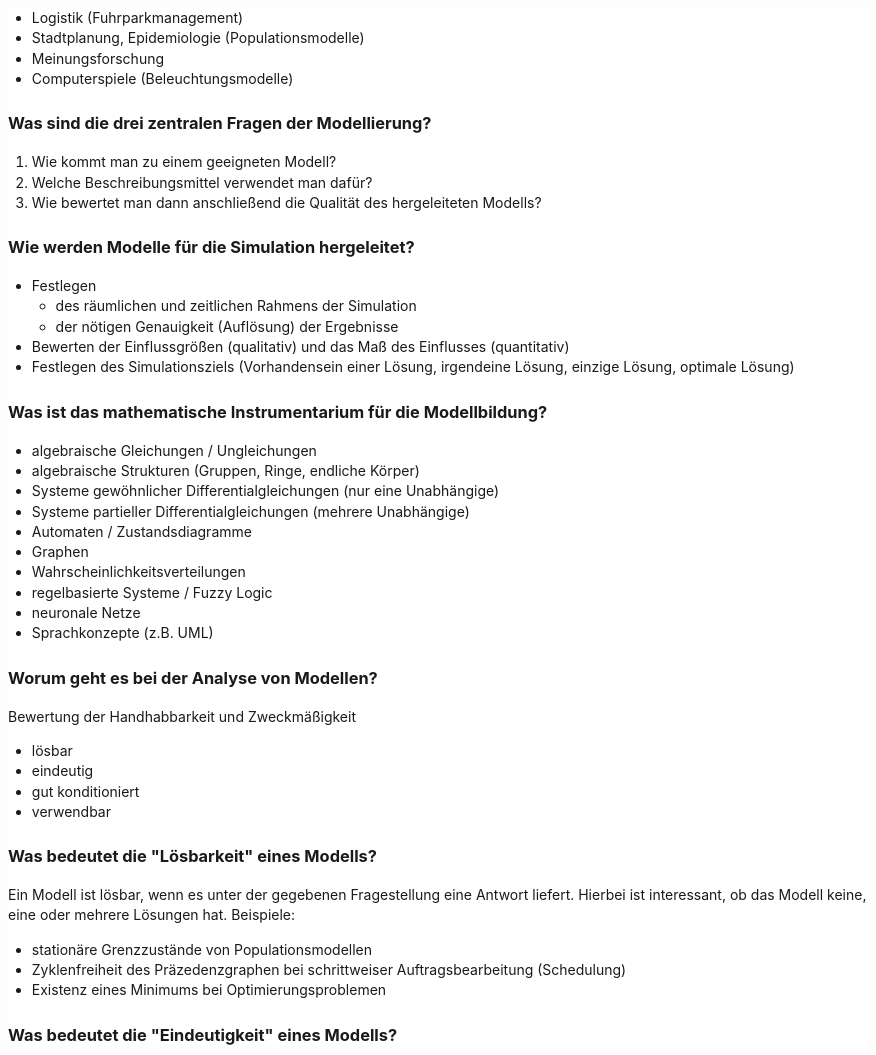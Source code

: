 - Logistik (Fuhrparkmanagement)
- Stadtplanung, Epidemiologie (Populationsmodelle)
- Meinungsforschung
- Computerspiele (Beleuchtungsmodelle)

### Was sind die drei zentralen Fragen der Modellierung?

1. Wie kommt man zu einem geeigneten Modell?
2. Welche Beschreibungsmittel verwendet man dafür?
3. Wie bewertet man dann anschließend die Qualität des hergeleiteten Modells?

### Wie werden Modelle für die Simulation hergeleitet?

- Festlegen 
  - des räumlichen und zeitlichen Rahmens der Simulation
  - der nötigen Genauigkeit (Auflösung) der Ergebnisse
- Bewerten der Einflussgrößen (qualitativ) und das Maß des Einflusses (quantitativ)
- Festlegen des Simulationsziels (Vorhandensein einer Lösung, irgendeine Lösung, einzige Lösung,
  optimale Lösung)

### Was ist das mathematische Instrumentarium für die Modellbildung?

- algebraische Gleichungen / Ungleichungen
- algebraische Strukturen (Gruppen, Ringe, endliche Körper)
- Systeme gewöhnlicher Differentialgleichungen (nur eine Unabhängige)
- Systeme partieller Differentialgleichungen (mehrere Unabhängige)
- Automaten / Zustandsdiagramme
- Graphen
- Wahrscheinlichkeitsverteilungen
- regelbasierte Systeme / Fuzzy Logic
- neuronale Netze
- Sprachkonzepte (z.B. UML)

### Worum geht es bei der Analyse von Modellen?

Bewertung der Handhabbarkeit und Zweckmäßigkeit
- lösbar
- eindeutig
- gut konditioniert
- verwendbar

### Was bedeutet die "Lösbarkeit" eines Modells?

Ein Modell ist lösbar, wenn es unter der gegebenen Fragestellung eine Antwort liefert. Hierbei ist
interessant, ob das Modell keine, eine oder mehrere Lösungen hat. Beispiele:
- stationäre Grenzzustände von Populationsmodellen
- Zyklenfreiheit des Präzedenzgraphen bei schrittweiser Auftragsbearbeitung (Schedulung)
- Existenz eines Minimums bei Optimierungsproblemen

### Was bedeutet die "Eindeutigkeit" eines Modells?
